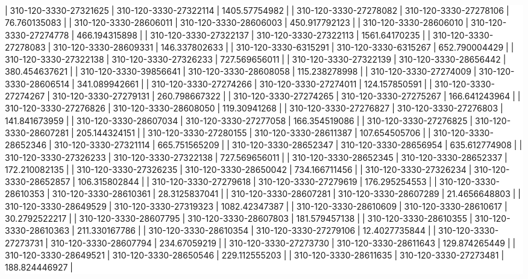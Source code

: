 | 310-120-3330-27321625 | 310-120-3330-27322114 | 1405.57754982 |
| 310-120-3330-27278082 | 310-120-3330-27278106 | 76.760135083 |
| 310-120-3330-28606011 | 310-120-3330-28606003 | 450.917792123 |
| 310-120-3330-28606010 | 310-120-3330-27274778 | 466.194315898 |
| 310-120-3330-27322137 | 310-120-3330-27322113 | 1561.64170235 |
| 310-120-3330-27278083 | 310-120-3330-28609331 | 146.337802633 |
| 310-120-3330-6315291 | 310-120-3330-6315267 | 652.790004429 |
| 310-120-3330-27322138 | 310-120-3330-27326233 | 727.569656011 |
| 310-120-3330-27322139 | 310-120-3330-28656442 | 380.454637621 |
| 310-120-3330-39856641 | 310-120-3330-28608058 | 115.238278998 |
| 310-120-3330-27274009 | 310-120-3330-28606514 | 341.089942661 |
| 310-120-3330-27274266 | 310-120-3330-27274011 | 124.157850591 |
| 310-120-3330-27274267 | 310-120-3330-27279131 | 260.798667322 |
| 310-120-3330-27274265 | 310-120-3330-27275267 | 166.641243964 |
| 310-120-3330-27276826 | 310-120-3330-28608050 | 119.30941268 |
| 310-120-3330-27276827 | 310-120-3330-27276803 | 141.841673959 |
| 310-120-3330-28607034 | 310-120-3330-27277058 | 166.354519086 |
| 310-120-3330-27276825 | 310-120-3330-28607281 | 205.144324151 |
| 310-120-3330-27280155 | 310-120-3330-28611387 | 107.654505706 |
| 310-120-3330-28652346 | 310-120-3330-27321114 | 665.751565209 |
| 310-120-3330-28652347 | 310-120-3330-28656954 | 635.612774908 |
| 310-120-3330-27326233 | 310-120-3330-27322138 | 727.569656011 |
| 310-120-3330-28652345 | 310-120-3330-28652337 | 172.210082135 |
| 310-120-3330-27326235 | 310-120-3330-28650042 | 734.166711456 |
| 310-120-3330-27326234 | 310-120-3330-28652857 | 106.315802844 |
| 310-120-3330-27279618 | 310-120-3330-27279619 | 176.295254553 |
| 310-120-3330-28610353 | 310-120-3330-28610361 | 28.3125837041 |
| 310-120-3330-28607281 | 310-120-3330-28607289 | 21.4656648803 |
| 310-120-3330-28649529 | 310-120-3330-27319323 | 1082.42347387 |
| 310-120-3330-28610609 | 310-120-3330-28610617 | 30.2792522217 |
| 310-120-3330-28607795 | 310-120-3330-28607803 | 181.579457138 |
| 310-120-3330-28610355 | 310-120-3330-28610363 | 211.330167786 |
| 310-120-3330-28610354 | 310-120-3330-27279106 | 12.4027735844 |
| 310-120-3330-27273731 | 310-120-3330-28607794 | 234.67059219 |
| 310-120-3330-27273730 | 310-120-3330-28611643 | 129.874265449 |
| 310-120-3330-28649521 | 310-120-3330-28650546 | 229.112555203 |
| 310-120-3330-28611635 | 310-120-3330-27273481 | 188.824446927 |